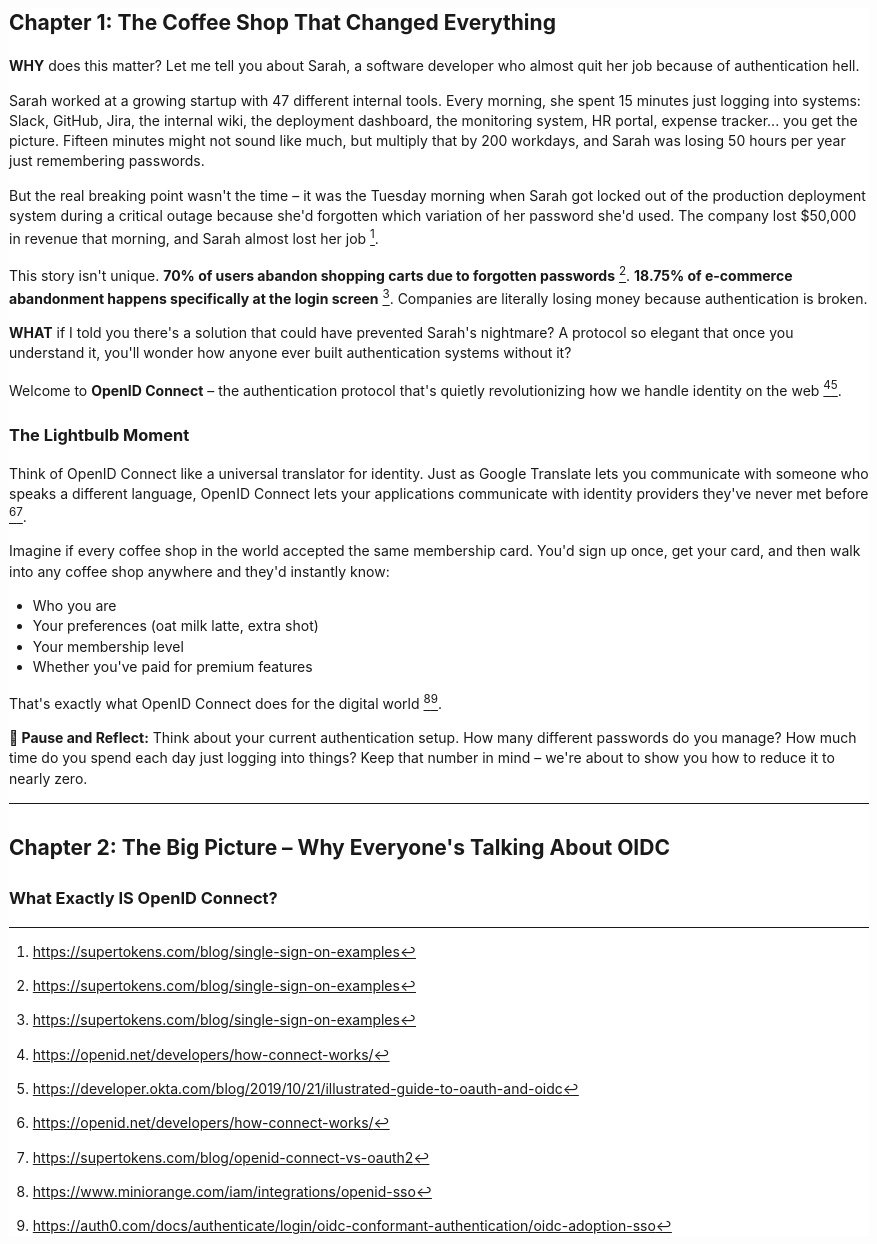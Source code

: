 ## Chapter 1: The Coffee Shop That Changed Everything

**WHY** does this matter? Let me tell you about Sarah, a software developer who almost quit her job because of authentication hell.

Sarah worked at a growing startup with 47 different internal tools. Every morning, she spent 15 minutes just logging into systems: Slack, GitHub, Jira, the internal wiki, the deployment dashboard, the monitoring system, HR portal, expense tracker... you get the picture. Fifteen minutes might not sound like much, but multiply that by 200 workdays, and Sarah was losing 50 hours per year just remembering passwords.

But the real breaking point wasn't the time – it was the Tuesday morning when Sarah got locked out of the production deployment system during a critical outage because she'd forgotten which variation of her password she'd used. The company lost \$50,000 in revenue that morning, and Sarah almost lost her job [^1_16].

This story isn't unique. **70% of users abandon shopping carts due to forgotten passwords** [^1_16]. **18.75% of e-commerce abandonment happens specifically at the login screen** [^1_16]. Companies are literally losing money because authentication is broken.

**WHAT** if I told you there's a solution that could have prevented Sarah's nightmare? A protocol so elegant that once you understand it, you'll wonder how anyone ever built authentication systems without it?

Welcome to **OpenID Connect** – the authentication protocol that's quietly revolutionizing how we handle identity on the web [^1_1][^1_3].

### The Lightbulb Moment

Think of OpenID Connect like a universal translator for identity. Just as Google Translate lets you communicate with someone who speaks a different language, OpenID Connect lets your applications communicate with identity providers they've never met before [^1_1][^1_4].

Imagine if every coffee shop in the world accepted the same membership card. You'd sign up once, get your card, and then walk into any coffee shop anywhere and they'd instantly know:

- Who you are
- Your preferences (oat milk latte, extra shot)
- Your membership level
- Whether you've paid for premium features

That's exactly what OpenID Connect does for the digital world [^1_15][^1_20].

**🤔 Pause and Reflect:** Think about your current authentication setup. How many different passwords do you manage? How much time do you spend each day just logging into things? Keep that number in mind – we're about to show you how to reduce it to nearly zero.

---

## Chapter 2: The Big Picture – Why Everyone's Talking About OIDC

### What Exactly IS OpenID Connect?


[^1_1]: https://openid.net/developers/how-connect-works/
[^1_2]: https://spapas.github.io/2023/11/29/openid-connect-tutorial/
[^1_3]: https://developer.okta.com/blog/2019/10/21/illustrated-guide-to-oauth-and-oidc
[^1_4]: https://supertokens.com/blog/openid-connect-vs-oauth2
[^1_5]: https://igventurelli.io/common-oauth2-misconceptions-debunking-myths-for-a-secure-implementation/
[^1_6]: https://www.ory.sh/blog/oauth2-openid-connect-do-you-need-use-cases-examples
[^1_7]: https://docs.openathens.net/providers/openid-connect-examples
[^1_8]: https://curity.io/resources/learn/dotnet-openid-connect-website/
[^1_9]: https://codeburst.io/openid-connect-client-by-example-76caf6dae55e?gi=fd219226dc1a
[^1_10]: https://hoop.dev/blog/effective-security-controls-with-openid-connect-a-guide-for-technology-managers/
[^1_11]: https://www.youtube.com/watch?v=FR0HzDWBmz0
[^1_12]: https://api-university.com/blog/three-common-misunderstandings-about-openid-connect/
[^1_13]: https://docs.mojoauth.com/secure/attack-prevention/oidc-security
[^1_14]: https://workos.com/blog/oidc-providers
[^1_15]: https://www.miniorange.com/iam/integrations/openid-sso
[^1_16]: https://supertokens.com/blog/single-sign-on-examples
[^1_17]: https://mannharleen.github.io/2020-03-11-id-access-tokens/
[^1_18]: https://connect2id.com/blog/how-to-validate-an-openid-connect-id-token
[^1_19]: https://support.optimizely.com/hc/en-us/articles/27508944549133-Troubleshoot-with-OIDC-debugger
[^1_20]: https://auth0.com/docs/authenticate/login/oidc-conformant-authentication/oidc-adoption-sso
[^1_21]: https://openid.net/specs/openid-connect-native-sso-1_0-04.html
[^1_22]: https://openid.net/specs/openid-connect-native-sso-1_0.html
[^1_23]: https://inteca.com/blog/identity-access-management/openid-connect-vs-saml/
[^1_24]: https://learn.microsoft.com/en-us/entra/identity-platform/v2-protocols-oidc
[^1_25]: https://mojoauth.com/glossary/oidc-userinfo-endpoint/
[^1_26]: https://www.gabriel.urdhr.fr/2023/02/06/oauth2-diagrams/
[^1_27]: https://mojoauth.com/glossary/oidc-discovery-endpoint/
[^1_28]: https://curity.io/resources/learn/openid-connect-logout/
[^1_29]: https://frontegg.com/guides/oidc-authentication
[^1_30]: https://www.cerberauth.com/blog/openid-connect-oauth2-prompts/
[^1_31]: https://openid.net/developers/certified-openid-connect-implementations/
[^1_32]: https://openid.net/specs/openid-connect-unmet-authentication-requirements-1_0.html
[^1_33]: https://documentation.open-xchange.com/develop/middleware/login_and_sessions/openid_connect_1.0_sso.html
[^1_34]: https://www.youtube.com/watch?v=t18YB3xDfXI
[^1_35]: https://blog.logto.io/exploring-oidc-configuration